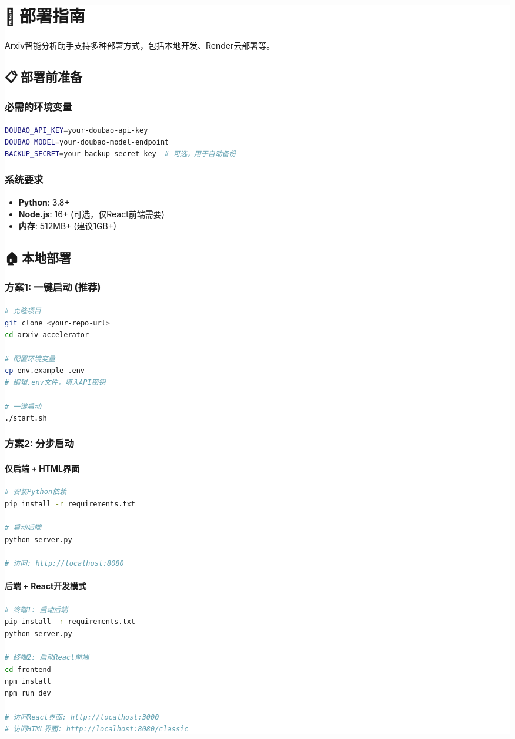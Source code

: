 # 🚀 部署指南

Arxiv智能分析助手支持多种部署方式，包括本地开发、Render云部署等。

## 📋 部署前准备

### 必需的环境变量
```bash
DOUBAO_API_KEY=your-doubao-api-key
DOUBAO_MODEL=your-doubao-model-endpoint
BACKUP_SECRET=your-backup-secret-key  # 可选，用于自动备份
```

### 系统要求
- **Python**: 3.8+
- **Node.js**: 16+ (可选，仅React前端需要)
- **内存**: 512MB+ (建议1GB+)

## 🏠 本地部署

### 方案1: 一键启动 (推荐)
```bash
# 克隆项目
git clone <your-repo-url>
cd arxiv-accelerator

# 配置环境变量
cp env.example .env
# 编辑.env文件，填入API密钥

# 一键启动
./start.sh
```

### 方案2: 分步启动

#### 仅后端 + HTML界面
```bash
# 安装Python依赖
pip install -r requirements.txt

# 启动后端
python server.py

# 访问: http://localhost:8080
```

#### 后端 + React开发模式
```bash
# 终端1: 启动后端
pip install -r requirements.txt
python server.py

# 终端2: 启动React前端
cd frontend
npm install
npm run dev

# 访问React界面: http://localhost:3000
# 访问HTML界面: http://localhost:8080/classic
```
